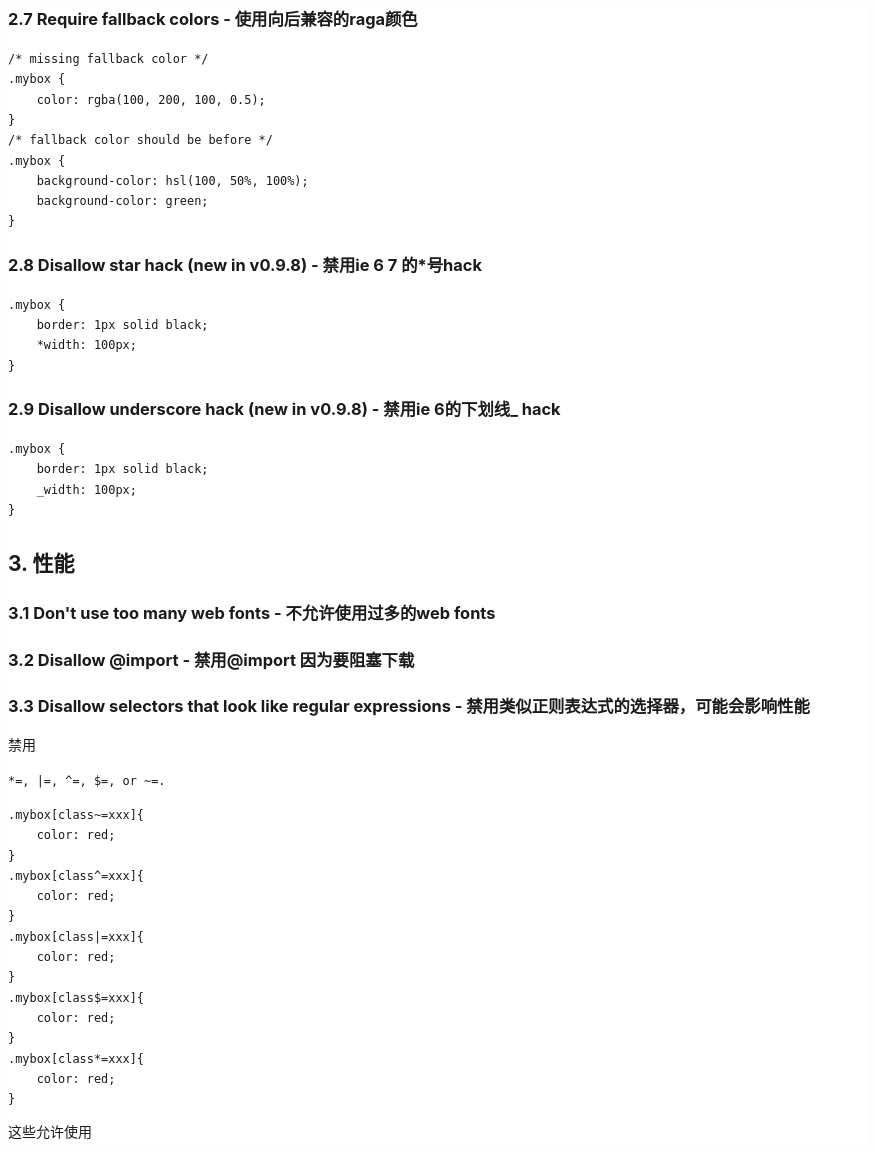 ### 2.7 Require fallback colors - 使用向后兼容的raga颜色

```
/* missing fallback color */
.mybox {
    color: rgba(100, 200, 100, 0.5);
}
/* fallback color should be before */
.mybox {
    background-color: hsl(100, 50%, 100%);
    background-color: green;
}
```

### 2.8 Disallow star hack (new in v0.9.8) - 禁用ie 6 7 的*号hack

```
.mybox {
    border: 1px solid black;
    *width: 100px;
}
```

### 2.9 Disallow underscore hack (new in v0.9.8) - 禁用ie 6的下划线_ hack

```
.mybox {
    border: 1px solid black;
    _width: 100px;
}
```

## 3. 性能
### 3.1 Don't use too many web fonts - 不允许使用过多的web fonts

### 3.2 Disallow @import - 禁用@import 因为要阻塞下载

### 3.3 Disallow selectors that look like regular expressions - 禁用类似正则表达式的选择器，可能会影响性能
禁用

 ```*=, |=, ^=, $=, or ~=.```

```
.mybox[class~=xxx]{
    color: red;
}
.mybox[class^=xxx]{
    color: red;
}
.mybox[class|=xxx]{
    color: red;
}
.mybox[class$=xxx]{
    color: red;
}
.mybox[class*=xxx]{
    color: red;
}
```

这些允许使用
```